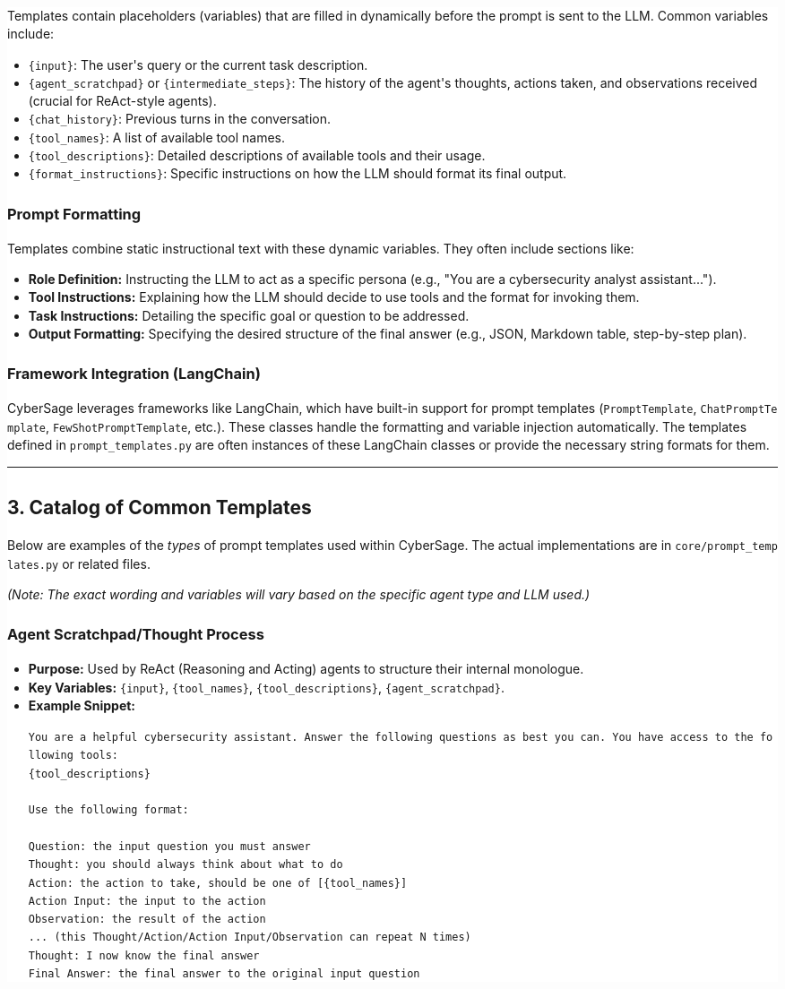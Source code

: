 Templates contain placeholders (variables) that are filled in dynamically before the prompt is sent to the LLM. Common variables include:

*   `{input}`: The user's query or the current task description.
*   `{agent_scratchpad}` or `{intermediate_steps}`: The history of the agent's thoughts, actions taken, and observations received (crucial for ReAct-style agents).
*   `{chat_history}`: Previous turns in the conversation.
*   `{tool_names}`: A list of available tool names.
*   `{tool_descriptions}`: Detailed descriptions of available tools and their usage.
*   `{format_instructions}`: Specific instructions on how the LLM should format its final output.

### Prompt Formatting

Templates combine static instructional text with these dynamic variables. They often include sections like:

*   **Role Definition:** Instructing the LLM to act as a specific persona (e.g., "You are a cybersecurity analyst assistant...").
*   **Tool Instructions:** Explaining how the LLM should decide to use tools and the format for invoking them.
*   **Task Instructions:** Detailing the specific goal or question to be addressed.
*   **Output Formatting:** Specifying the desired structure of the final answer (e.g., JSON, Markdown table, step-by-step plan).

### Framework Integration (LangChain)

CyberSage leverages frameworks like LangChain, which have built-in support for prompt templates (`PromptTemplate`, `ChatPromptTemplate`, `FewShotPromptTemplate`, etc.). These classes handle the formatting and variable injection automatically. The templates defined in `prompt_templates.py` are often instances of these LangChain classes or provide the necessary string formats for them.

---

## 3. Catalog of Common Templates

Below are examples of the *types* of prompt templates used within CyberSage. The actual implementations are in `core/prompt_templates.py` or related files.

*(Note: The exact wording and variables will vary based on the specific agent type and LLM used.)*

### Agent Scratchpad/Thought Process

*   **Purpose:** Used by ReAct (Reasoning and Acting) agents to structure their internal monologue.
*   **Key Variables:** `{input}`, `{tool_names}`, `{tool_descriptions}`, `{agent_scratchpad}`.
*   **Example Snippet:**
    ```text
    You are a helpful cybersecurity assistant. Answer the following questions as best you can. You have access to the following tools:
    {tool_descriptions}

    Use the following format:

    Question: the input question you must answer
    Thought: you should always think about what to do
    Action: the action to take, should be one of [{tool_names}]
    Action Input: the input to the action
    Observation: the result of the action
    ... (this Thought/Action/Action Input/Observation can repeat N times)
    Thought: I now know the final answer
    Final Answer: the final answer to the original input question
